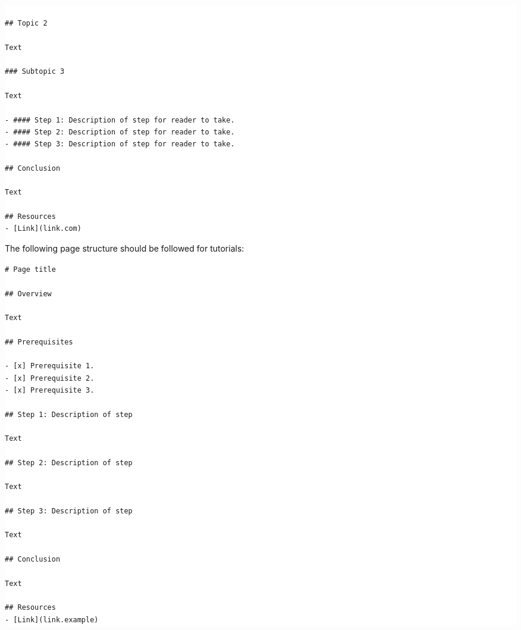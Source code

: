 ```

## Topic 2

Text

### Subtopic 3

Text

- #### Step 1: Description of step for reader to take.
- #### Step 2: Description of step for reader to take.
- #### Step 3: Description of step for reader to take.

## Conclusion

Text

## Resources
- [Link](link.com)
```

The following page structure should be followed for tutorials:

```
# Page title

## Overview

Text

## Prerequisites

- [x] Prerequisite 1.
- [x] Prerequisite 2.
- [x] Prerequisite 3.

## Step 1: Description of step

Text

## Step 2: Description of step

Text

## Step 3: Description of step

Text

## Conclusion

Text

## Resources
- [Link](link.example)
```
